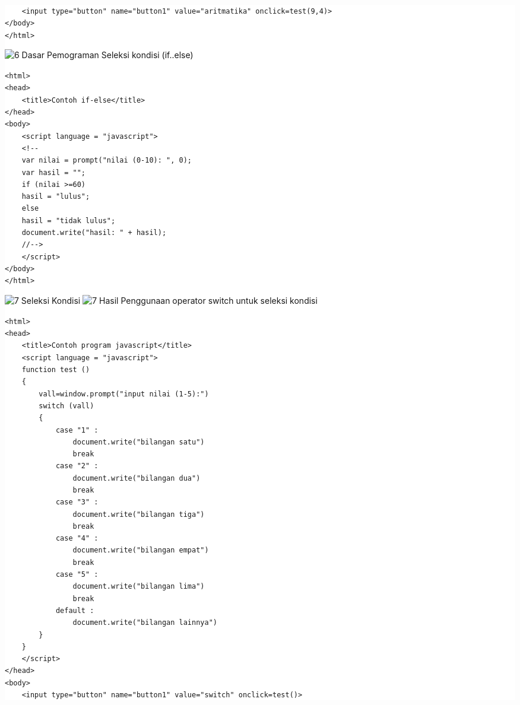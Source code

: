 ~~~
    <input type="button" name="button1" value="aritmatika" onclick=test(9,4)>
</body>
</html>
~~~
![6  Dasar Pemograman](https://user-images.githubusercontent.com/81839328/116779671-de3e1800-aaa1-11eb-8240-6bea058df553.JPG)
Seleksi kondisi (if..else)
~~~
<html>
<head>
    <title>Contoh if-else</title>
</head>
<body>
    <script language = "javascript">
    <!--
    var nilai = prompt("nilai (0-10): ", 0);
    var hasil = "";
    if (nilai >=60)
    hasil = "lulus";
    else
    hasil = "tidak lulus";
    document.write("hasil: " + hasil);
    //-->    
    </script>
</body>
</html>
~~~
![7  Seleksi Kondisi](https://user-images.githubusercontent.com/81839328/116779685-f150e800-aaa1-11eb-8874-a8beb69d737e.JPG)
![7  Hasil](https://user-images.githubusercontent.com/81839328/116779687-f31aab80-aaa1-11eb-8834-0d41a4a19349.JPG)
Penggunaan operator switch untuk seleksi kondisi
~~~
<html>
<head>
    <title>Contoh program javascript</title>
    <script language = "javascript">
    function test ()
    {
        vall=window.prompt("input nilai (1-5):")
        switch (vall)
        {
            case "1" :
                document.write("bilangan satu")
                break
            case "2" :
                document.write("bilangan dua")
                break
            case "3" :
                document.write("bilangan tiga")
                break
            case "4" :
                document.write("bilangan empat")
                break            
            case "5" :
                document.write("bilangan lima")
                break
            default :
                document.write("bilangan lainnya")
        }
    }
    </script>
</head>
<body>
    <input type="button" name="button1" value="switch" onclick=test()>
~~~